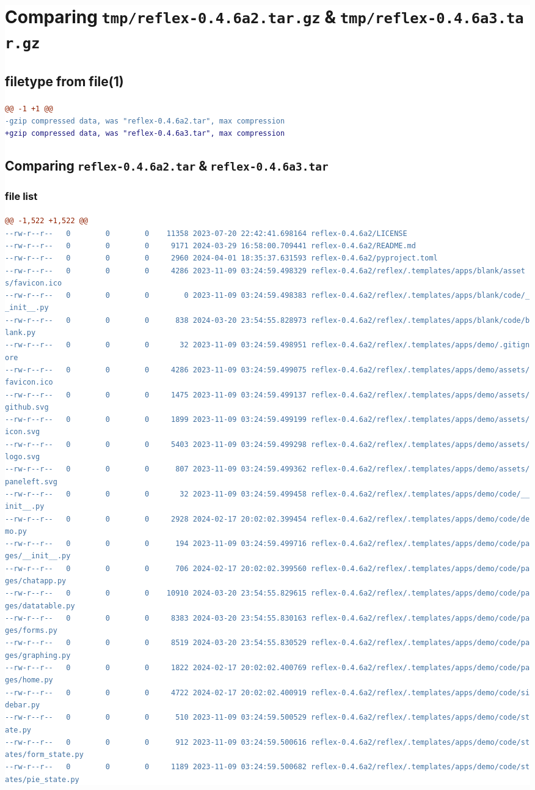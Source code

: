 # Comparing `tmp/reflex-0.4.6a2.tar.gz` & `tmp/reflex-0.4.6a3.tar.gz`

## filetype from file(1)

```diff
@@ -1 +1 @@
-gzip compressed data, was "reflex-0.4.6a2.tar", max compression
+gzip compressed data, was "reflex-0.4.6a3.tar", max compression
```

## Comparing `reflex-0.4.6a2.tar` & `reflex-0.4.6a3.tar`

### file list

```diff
@@ -1,522 +1,522 @@
--rw-r--r--   0        0        0    11358 2023-07-20 22:42:41.698164 reflex-0.4.6a2/LICENSE
--rw-r--r--   0        0        0     9171 2024-03-29 16:58:00.709441 reflex-0.4.6a2/README.md
--rw-r--r--   0        0        0     2960 2024-04-01 18:35:37.631593 reflex-0.4.6a2/pyproject.toml
--rw-r--r--   0        0        0     4286 2023-11-09 03:24:59.498329 reflex-0.4.6a2/reflex/.templates/apps/blank/assets/favicon.ico
--rw-r--r--   0        0        0        0 2023-11-09 03:24:59.498383 reflex-0.4.6a2/reflex/.templates/apps/blank/code/__init__.py
--rw-r--r--   0        0        0      838 2024-03-20 23:54:55.828973 reflex-0.4.6a2/reflex/.templates/apps/blank/code/blank.py
--rw-r--r--   0        0        0       32 2023-11-09 03:24:59.498951 reflex-0.4.6a2/reflex/.templates/apps/demo/.gitignore
--rw-r--r--   0        0        0     4286 2023-11-09 03:24:59.499075 reflex-0.4.6a2/reflex/.templates/apps/demo/assets/favicon.ico
--rw-r--r--   0        0        0     1475 2023-11-09 03:24:59.499137 reflex-0.4.6a2/reflex/.templates/apps/demo/assets/github.svg
--rw-r--r--   0        0        0     1899 2023-11-09 03:24:59.499199 reflex-0.4.6a2/reflex/.templates/apps/demo/assets/icon.svg
--rw-r--r--   0        0        0     5403 2023-11-09 03:24:59.499298 reflex-0.4.6a2/reflex/.templates/apps/demo/assets/logo.svg
--rw-r--r--   0        0        0      807 2023-11-09 03:24:59.499362 reflex-0.4.6a2/reflex/.templates/apps/demo/assets/paneleft.svg
--rw-r--r--   0        0        0       32 2023-11-09 03:24:59.499458 reflex-0.4.6a2/reflex/.templates/apps/demo/code/__init__.py
--rw-r--r--   0        0        0     2928 2024-02-17 20:02:02.399454 reflex-0.4.6a2/reflex/.templates/apps/demo/code/demo.py
--rw-r--r--   0        0        0      194 2023-11-09 03:24:59.499716 reflex-0.4.6a2/reflex/.templates/apps/demo/code/pages/__init__.py
--rw-r--r--   0        0        0      706 2024-02-17 20:02:02.399560 reflex-0.4.6a2/reflex/.templates/apps/demo/code/pages/chatapp.py
--rw-r--r--   0        0        0    10910 2024-03-20 23:54:55.829615 reflex-0.4.6a2/reflex/.templates/apps/demo/code/pages/datatable.py
--rw-r--r--   0        0        0     8383 2024-03-20 23:54:55.830163 reflex-0.4.6a2/reflex/.templates/apps/demo/code/pages/forms.py
--rw-r--r--   0        0        0     8519 2024-03-20 23:54:55.830529 reflex-0.4.6a2/reflex/.templates/apps/demo/code/pages/graphing.py
--rw-r--r--   0        0        0     1822 2024-02-17 20:02:02.400769 reflex-0.4.6a2/reflex/.templates/apps/demo/code/pages/home.py
--rw-r--r--   0        0        0     4722 2024-02-17 20:02:02.400919 reflex-0.4.6a2/reflex/.templates/apps/demo/code/sidebar.py
--rw-r--r--   0        0        0      510 2023-11-09 03:24:59.500529 reflex-0.4.6a2/reflex/.templates/apps/demo/code/state.py
--rw-r--r--   0        0        0      912 2023-11-09 03:24:59.500616 reflex-0.4.6a2/reflex/.templates/apps/demo/code/states/form_state.py
--rw-r--r--   0        0        0     1189 2023-11-09 03:24:59.500682 reflex-0.4.6a2/reflex/.templates/apps/demo/code/states/pie_state.py
```